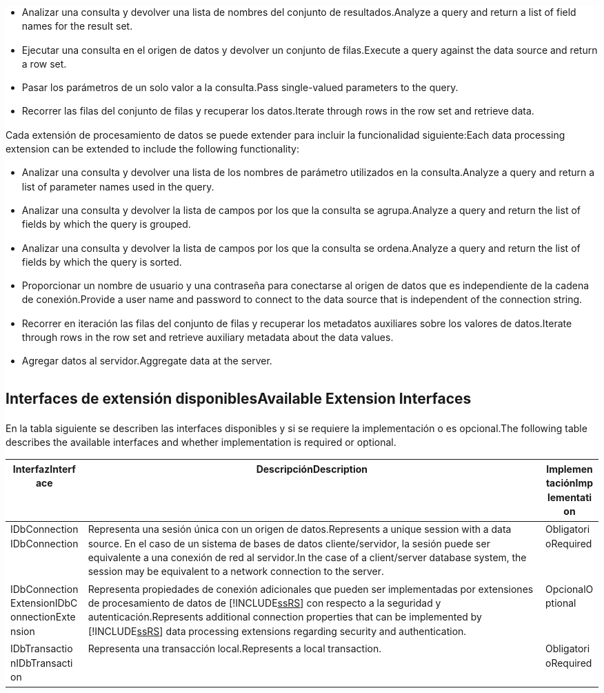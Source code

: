 -   <span data-ttu-id="e5235-116">Analizar una consulta y devolver una lista de nombres del conjunto de resultados.</span><span class="sxs-lookup"><span data-stu-id="e5235-116">Analyze a query and return a list of field names for the result set.</span></span>  
  
-   <span data-ttu-id="e5235-117">Ejecutar una consulta en el origen de datos y devolver un conjunto de filas.</span><span class="sxs-lookup"><span data-stu-id="e5235-117">Execute a query against the data source and return a row set.</span></span>  
  
-   <span data-ttu-id="e5235-118">Pasar los parámetros de un solo valor a la consulta.</span><span class="sxs-lookup"><span data-stu-id="e5235-118">Pass single-valued parameters to the query.</span></span>  
  
-   <span data-ttu-id="e5235-119">Recorrer las filas del conjunto de filas y recuperar los datos.</span><span class="sxs-lookup"><span data-stu-id="e5235-119">Iterate through rows in the row set and retrieve data.</span></span>  
  
 <span data-ttu-id="e5235-120">Cada extensión de procesamiento de datos se puede extender para incluir la funcionalidad siguiente:</span><span class="sxs-lookup"><span data-stu-id="e5235-120">Each data processing extension can be extended to include the following functionality:</span></span>  
  
-   <span data-ttu-id="e5235-121">Analizar una consulta y devolver una lista de los nombres de parámetro utilizados en la consulta.</span><span class="sxs-lookup"><span data-stu-id="e5235-121">Analyze a query and return a list of parameter names used in the query.</span></span>  
  
-   <span data-ttu-id="e5235-122">Analizar una consulta y devolver la lista de campos por los que la consulta se agrupa.</span><span class="sxs-lookup"><span data-stu-id="e5235-122">Analyze a query and return the list of fields by which the query is grouped.</span></span>  
  
-   <span data-ttu-id="e5235-123">Analizar una consulta y devolver la lista de campos por los que la consulta se ordena.</span><span class="sxs-lookup"><span data-stu-id="e5235-123">Analyze a query and return the list of fields by which the query is sorted.</span></span>  
  
-   <span data-ttu-id="e5235-124">Proporcionar un nombre de usuario y una contraseña para conectarse al origen de datos que es independiente de la cadena de conexión.</span><span class="sxs-lookup"><span data-stu-id="e5235-124">Provide a user name and password to connect to the data source that is independent of the connection string.</span></span>  
  
-   <span data-ttu-id="e5235-125">Recorrer en iteración las filas del conjunto de filas y recuperar los metadatos auxiliares sobre los valores de datos.</span><span class="sxs-lookup"><span data-stu-id="e5235-125">Iterate through rows in the row set and retrieve auxiliary metadata about the data values.</span></span>  
  
-   <span data-ttu-id="e5235-126">Agregar datos al servidor.</span><span class="sxs-lookup"><span data-stu-id="e5235-126">Aggregate data at the server.</span></span>  
  
## <a name="available-extension-interfaces"></a><span data-ttu-id="e5235-127">Interfaces de extensión disponibles</span><span class="sxs-lookup"><span data-stu-id="e5235-127">Available Extension Interfaces</span></span>  
 <span data-ttu-id="e5235-128">En la tabla siguiente se describen las interfaces disponibles y si se requiere la implementación o es opcional.</span><span class="sxs-lookup"><span data-stu-id="e5235-128">The following table describes the available interfaces and whether implementation is required or optional.</span></span>  
  
|<span data-ttu-id="e5235-129">Interfaz</span><span class="sxs-lookup"><span data-stu-id="e5235-129">Interface</span></span>|<span data-ttu-id="e5235-130">Descripción</span><span class="sxs-lookup"><span data-stu-id="e5235-130">Description</span></span>|<span data-ttu-id="e5235-131">Implementación</span><span class="sxs-lookup"><span data-stu-id="e5235-131">Implementation</span></span>|  
|---------------|-----------------|--------------------|  
|<span data-ttu-id="e5235-132">IDbConnection</span><span class="sxs-lookup"><span data-stu-id="e5235-132">IDbConnection</span></span>|<span data-ttu-id="e5235-133">Representa una sesión única con un origen de datos.</span><span class="sxs-lookup"><span data-stu-id="e5235-133">Represents a unique session with a data source.</span></span> <span data-ttu-id="e5235-134">En el caso de un sistema de bases de datos cliente/servidor, la sesión puede ser equivalente a una conexión de red al servidor.</span><span class="sxs-lookup"><span data-stu-id="e5235-134">In the case of a client/server database system, the session may be equivalent to a network connection to the server.</span></span>|<span data-ttu-id="e5235-135">Obligatorio</span><span class="sxs-lookup"><span data-stu-id="e5235-135">Required</span></span>|  
|<span data-ttu-id="e5235-136">IDbConnectionExtension</span><span class="sxs-lookup"><span data-stu-id="e5235-136">IDbConnectionExtension</span></span>|<span data-ttu-id="e5235-137">Representa propiedades de conexión adicionales que pueden ser implementadas por extensiones de procesamiento de datos de [!INCLUDE[ssRS](../../../includes/ssrs.md)] con respecto a la seguridad y autenticación.</span><span class="sxs-lookup"><span data-stu-id="e5235-137">Represents additional connection properties that can be implemented by [!INCLUDE[ssRS](../../../includes/ssrs.md)] data processing extensions regarding security and authentication.</span></span>|<span data-ttu-id="e5235-138">Opcional</span><span class="sxs-lookup"><span data-stu-id="e5235-138">Optional</span></span>|  
|<span data-ttu-id="e5235-139">IDbTransaction</span><span class="sxs-lookup"><span data-stu-id="e5235-139">IDbTransaction</span></span>|<span data-ttu-id="e5235-140">Representa una transacción local.</span><span class="sxs-lookup"><span data-stu-id="e5235-140">Represents a local transaction.</span></span>|<span data-ttu-id="e5235-141">Obligatorio</span><span class="sxs-lookup"><span data-stu-id="e5235-141">Required</span></span>|  